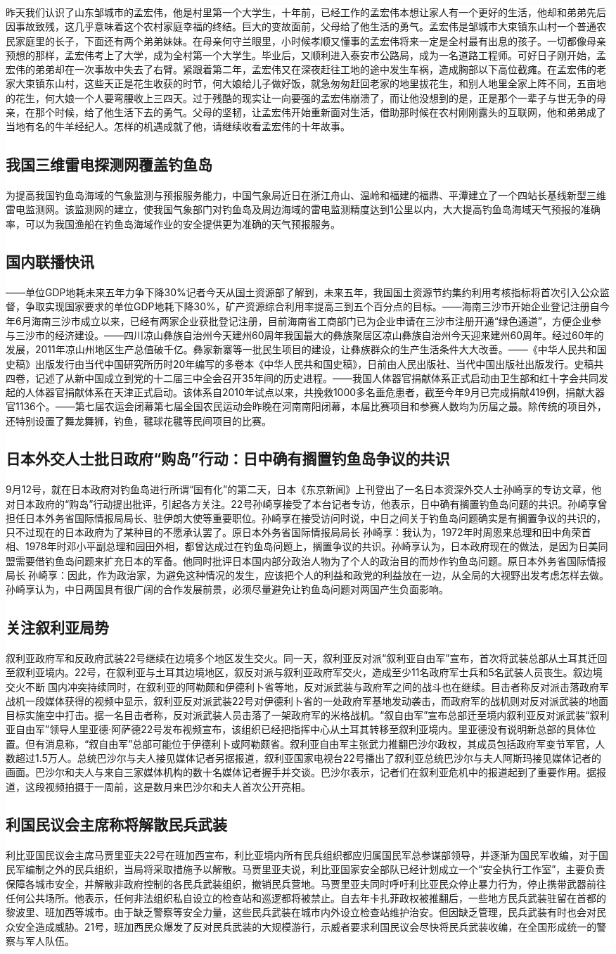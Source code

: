 
昨天我们认识了山东邹城市的孟宏伟，他是村里第一个大学生，十年前，已经工作的孟宏伟本想让家人有一个更好的生活，他却和弟弟先后因事故致残，这几乎意味着这个农村家庭幸福的终结。巨大的变故面前，父母给了他生活的勇气。孟宏伟是邹城市大束镇东山村一个普通农民家庭里的长子，下面还有两个弟弟妹妹。在母亲何守兰眼里，小时候孝顺又懂事的孟宏伟将来一定是全村最有出息的孩子。一切都像母亲预想的那样，孟宏伟考上了大学，成为全村第一个大学生。毕业后，又顺利进入泰安市公路局，成为一名道路工程师。可好日子刚开始，孟宏伟的弟弟却在一次事故中失去了右臂。紧跟着第二年，孟宏伟又在深夜赶往工地的途中发生车祸，造成胸部以下高位截瘫。在孟宏伟的老家大束镇东山村，这些天正是花生收获的时节，何大娘给儿子做好饭，就急匆匆赶回老家的地里拔花生，和别人地里全家上阵不同，五亩地的花生，何大娘一个人要弯腰收上三四天。过于残酷的现实让一向要强的孟宏伟崩溃了，而让他没想到的是，正是那个一辈子与世无争的母亲，在那个时候，给了他生活下去的勇气。父母的坚韧，让孟宏伟开始重新面对生活，借助那时候在农村刚刚露头的互联网，他和弟弟成了当地有名的牛羊经纪人。怎样的机遇成就了他，请继续收看孟宏伟的十年故事。


## 我国三维雷电探测网覆盖钓鱼岛


为提高我国钓鱼岛海域的气象监测与预报服务能力，中国气象局近日在浙江舟山、温岭和福建的福鼎、平潭建立了一个四站长基线新型三维雷电监测网。该监测网的建立，使我国气象部门对钓鱼岛及周边海域的雷电监测精度达到1公里以内，大大提高钓鱼岛海域天气预报的准确率，可以为我国渔船在钓鱼岛海域作业的安全提供更为准确的天气预报服务。


## 国内联播快讯


——单位GDP地耗未来五年力争下降30%记者今天从国土资源部了解到，未来五年，我国国土资源节约集约利用考核指标将首次引入公众监督，争取实现国家要求的单位GDP地耗下降30%，矿产资源综合利用率提高三到五个百分点的目标。——海南三沙市开始企业登记注册自今年6月海南三沙市成立以来，已经有两家企业获批登记注册，目前海南省工商部门已为企业申请在三沙市注册开通“绿色通道”，方便企业参与三沙市的经济建设。——四川凉山彝族自治州今天建州60周年我国最大的彝族聚居区凉山彝族自治州今天迎来建州60周年。经过60年的发展，2011年凉山州地区生产总值破千亿。彝家新寨等一批民生项目的建设，让彝族群众的生产生活条件大大改善。——《中华人民共和国史稿》出版发行由当代中国研究所历时20年编写的多卷本《中华人民共和国史稿》，日前由人民出版社、当代中国出版社出版发行。史稿共四卷，记述了从新中国成立到党的十二届三中全会召开35年间的历史进程。——我国人体器官捐献体系正式启动由卫生部和红十字会共同发起的人体器官捐献体系在天津正式启动。该体系自2010年试点以来，共挽救1000多名垂危患者，截至今年9月已完成捐献419例，捐献大器官1136个。——第七届农运会闭幕第七届全国农民运动会昨晚在河南南阳闭幕，本届比赛项目和参赛人数均为历届之最。除传统的项目外，还特别设置了舞龙舞狮，钓鱼，毽球花毽等民间项目的比赛。


## 日本外交人士批日政府“购岛”行动：日中确有搁置钓鱼岛争议的共识


9月12号，就在日本政府对钓鱼岛进行所谓“国有化”的第二天，日本《东京新闻》上刊登出了一名日本资深外交人士孙崎享的专访文章，他对日本政府的“购岛”行动提出批评，引起各方关注。22号孙崎享接受了本台记者专访，他表示，日中确有搁置钓鱼岛问题的共识。孙崎享曾担任日本外务省国际情报局局长、驻伊朗大使等重要职位。孙崎享在接受访问时说，中日之间关于钓鱼岛问题确实是有搁置争议的共识的，只不过现在的日本政府为了某种目的不愿承认罢了。原日本外务省国际情报局局长 孙崎享：我认为，1972年时周恩来总理和田中角荣首相、1978年时邓小平副总理和园田外相，都曾达成过在钓鱼岛问题上，搁置争议的共识。孙崎享认为，日本政府现在的做法，是因为日美同盟需要借钓鱼岛问题来扩充日本的军备。他同时批评日本国内部分政治人物为了个人的政治目的而炒作钓鱼岛问题。原日本外务省国际情报局长 孙崎享：因此，作为政治家，为避免这种情况的发生，应该把个人的利益和政党的利益放在一边，从全局的大视野出发考虑怎样去做。孙崎享认为，中日两国具有很广阔的合作发展前景，必须尽量避免让钓鱼岛问题对两国产生负面影响。


## 关注叙利亚局势


叙利亚政府军和反政府武装22号继续在边境多个地区发生交火。同一天，叙利亚反对派“叙利亚自由军”宣布，首次将武装总部从土耳其迁回至叙利亚境内。22号，在叙利亚与土耳其边境地区，叙反对派与叙利亚政府军交火，造成至少11名政府军士兵和5名武装人员丧生。叙边境交火不断 国内冲突持续同时，在叙利亚的阿勒颇和伊德利卜省等地，反对派武装与政府军之间的战斗也在继续。目击者称反对派击落政府军战机一段媒体获得的视频中显示，叙利亚反对派武装22号对伊德利卜省的一处政府军基地发动袭击，而政府军的战机则对反对派武装的地面目标实施空中打击。据一名目击者称，反对派武装人员击落了一架政府军的米格战机。“叙自由军”宣布总部迁至境内叙利亚反对派武装“叙利亚自由军”领导人里亚德·阿萨德22号发布视频宣布，该组织已经把指挥中心从土耳其转移至叙利亚境内。里亚德没有说明新总部的具体位置。但有消息称，“叙自由军”总部可能位于伊德利卜或阿勒颇省。叙利亚自由军主张武力推翻巴沙尔政权，其成员包括政府军变节军官，人数超过1.5万人。总统巴沙尔与夫人接见媒体记者另据报道，叙利亚国家电视台22号播出了叙利亚总统巴沙尔与夫人阿斯玛接见媒体记者的画面。巴沙尔和夫人与来自三家媒体机构的数十名媒体记者握手并交谈。巴沙尔表示，记者们在叙利亚危机中的报道起到了重要作用。据报道，这段视频拍摄于一周前，这是数月来巴沙尔和夫人首次公开亮相。


## 利国民议会主席称将解散民兵武装


利比亚国民议会主席马贾里亚夫22号在班加西宣布，利比亚境内所有民兵组织都应归属国民军总参谋部领导，并逐渐为国民军收编，对于国民军编制之外的民兵组织，当局将采取措施予以解散。马贾里亚夫说，利比亚国家安全部队已经计划成立一个“安全执行工作室”，主要负责保障各城市安全，并解散非政府控制的各民兵武装组织，撤销民兵营地。马贾里亚夫同时呼吁利比亚民众停止暴力行为，停止携带武器前往任何公共场所。他表示，任何非法组织私自设立的检查站和巡逻都将被禁止。自去年卡扎菲政权被推翻后，一些地方民兵武装驻留在首都的黎波里、班加西等城市。由于缺乏警察等安全力量，这些民兵武装在城市内外设立检查站维护治安。但因缺乏管理，民兵武装有时也会对民众安全造成威胁。21号，班加西民众爆发了反对民兵武装的大规模游行，示威者要求利国民议会尽快将民兵武装收编，在全国形成统一的警察与军人队伍。

